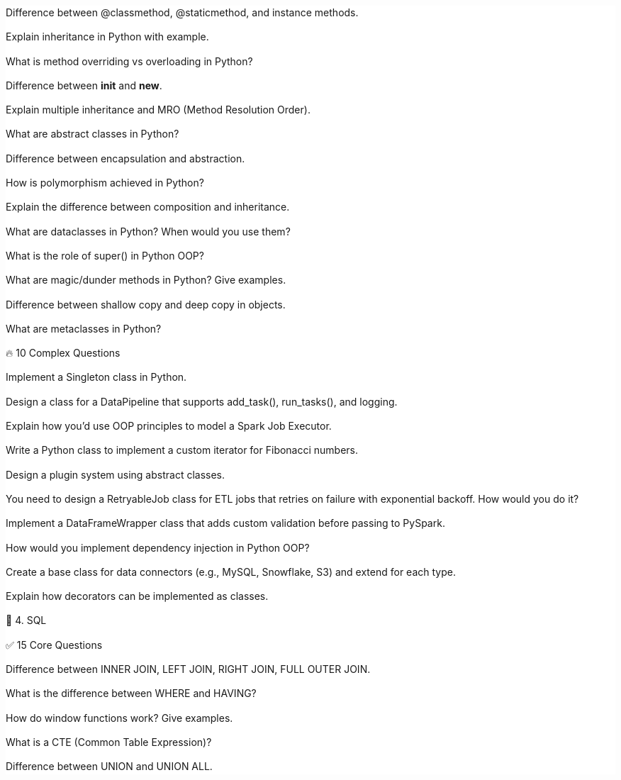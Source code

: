Difference between @classmethod, @staticmethod, and instance methods.

Explain inheritance in Python with example.

What is method overriding vs overloading in Python?

Difference between __init__ and __new__.

Explain multiple inheritance and MRO (Method Resolution Order).

What are abstract classes in Python?

Difference between encapsulation and abstraction.

How is polymorphism achieved in Python?

Explain the difference between composition and inheritance.

What are dataclasses in Python? When would you use them?

What is the role of super() in Python OOP?

What are magic/dunder methods in Python? Give examples.

Difference between shallow copy and deep copy in objects.

What are metaclasses in Python?

🔥 10 Complex Questions

Implement a Singleton class in Python.

Design a class for a DataPipeline that supports add_task(), run_tasks(), and logging.

Explain how you’d use OOP principles to model a Spark Job Executor.

Write a Python class to implement a custom iterator for Fibonacci numbers.

Design a plugin system using abstract classes.

You need to design a RetryableJob class for ETL jobs that retries on failure with exponential backoff. How would you do it?

Implement a DataFrameWrapper class that adds custom validation before passing to PySpark.

How would you implement dependency injection in Python OOP?

Create a base class for data connectors (e.g., MySQL, Snowflake, S3) and extend for each type.

Explain how decorators can be implemented as classes.



🔹 4. SQL

✅ 15 Core Questions

Difference between INNER JOIN, LEFT JOIN, RIGHT JOIN, FULL OUTER JOIN.

What is the difference between WHERE and HAVING?

How do window functions work? Give examples.

What is a CTE (Common Table Expression)?

Difference between UNION and UNION ALL.
